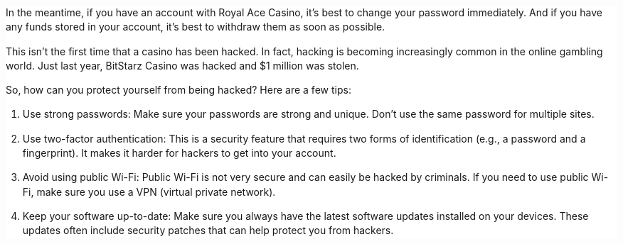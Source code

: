 In the meantime, if you have an account with Royal Ace Casino, it’s best to change your password immediately. And if you have any funds stored in your account, it’s best to withdraw them as soon as possible.

This isn’t the first time that a casino has been hacked. In fact, hacking is becoming increasingly common in the online gambling world. Just last year, BitStarz Casino was hacked and $1 million was stolen.

So, how can you protect yourself from being hacked? Here are a few tips:

1) Use strong passwords: Make sure your passwords are strong and unique. Don’t use the same password for multiple sites.

2) Use two-factor authentication: This is a security feature that requires two forms of identification (e.g., a password and a fingerprint). It makes it harder for hackers to get into your account.

3) Avoid using public Wi-Fi: Public Wi-Fi is not very secure and can easily be hacked by criminals. If you need to use public Wi-Fi, make sure you use a VPN (virtual private network).

4) Keep your software up-to-date: Make sure you always have the latest software updates installed on your devices. These updates often include security patches that can help protect you from hackers.